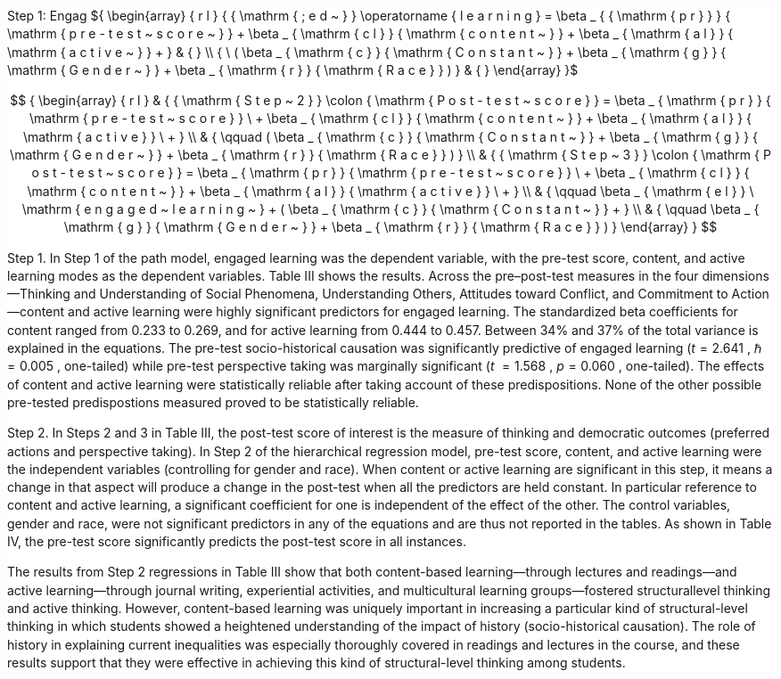 Step 1: Engag ${ \begin{array} { r l } { { \mathrm { ; e d ~ } } \operatorname { l e a r n i n g } = \beta _ { { \mathrm { p r } } } { \mathrm { p r e - t e s t ~ s c o r e ~ } } + \beta _ { \mathrm { c l } } { \mathrm { c o n t e n t ~ } } + \beta _ { \mathrm { a l } } { \mathrm { a c t i v e ~ } } + } & { } \\ { \ ( \beta _ { \mathrm { c } } { \mathrm { C o n s t a n t ~ } } + \beta _ { \mathrm { g } } { \mathrm { G e n d e r ~ } } + \beta _ { \mathrm { r } } { \mathrm { R a c e } } ) } & { } \end{array} }$

$$
{ \begin{array} { r l } & { { \mathrm { S t e p ~ 2 } } \colon { \mathrm { P o s t - t e s t ~ s c o r e } } = \beta _ { \mathrm { p r } } { \mathrm { p r e - t e s t ~ s c o r e } } \ + \beta _ { \mathrm { c l } } { \mathrm { c o n t e n t ~ } } + \beta _ { \mathrm { a l } } { \mathrm { a c t i v e } } \ + } \\ & { \qquad ( \beta _ { \mathrm { c } } { \mathrm { C o n s t a n t ~ } } + \beta _ { \mathrm { g } } { \mathrm { G e n d e r ~ } } + \beta _ { \mathrm { r } } { \mathrm { R a c e } } ) } \\ & { { \mathrm { S t e p ~ 3 } } \colon { \mathrm { P o s t - t e s t ~ s c o r e } } = \beta _ { \mathrm { p r } } { \mathrm { p r e - t e s t ~ s c o r e } } \ + \beta _ { \mathrm { c l } } { \mathrm { c o n t e n t ~ } } + \beta _ { \mathrm { a l } } { \mathrm { a c t i v e } } \ + } \\ & { \qquad \beta _ { \mathrm { e l } } \ \mathrm { e n g a g e d ~ l e a r n i n g ~ } + ( \beta _ { \mathrm { c } } { \mathrm { C o n s t a n t ~ } } + } \\ & { \qquad \beta _ { \mathrm { g } } { \mathrm { G e n d e r ~ } } + \beta _ { \mathrm { r } } { \mathrm { R a c e } } ) } \end{array} }
$$

Step 1. In Step 1 of the path model, engaged learning was the dependent variable, with the pre-test score, content, and active learning modes as the dependent variables. Table III shows the results. Across the pre–post-test measures in the four dimensions—Thinking and Understanding of Social Phenomena, Understanding Others, Attitudes toward Conflict, and Commitment to Action—content and active learning were highly significant predictors for engaged learning. The standardized beta coefficients for content ranged from 0.233 to 0.269, and for active learning from 0.444 to 0.457. Between $34 \%$ and $3 7 \%$ of the total variance is explained in the equations. The pre-test socio-historical causation was significantly predictive of engaged learning $( t = 2 . 6 4 1$ , ${ \hbar } = 0 . 0 0 5$ , one-tailed) while pre-test perspective taking was marginally significant $( t \ = 1 . 5 6 8$ , ${  { p } } = 0 . 0 6 0$ , one-tailed). The effects of content and active learning were statistically reliable after taking account of these predispositions. None of the other possible pre-tested predispostions measured proved to be statistically reliable.

Step 2. In Steps 2 and 3 in Table III, the post-test score of interest is the measure of thinking and democratic outcomes (preferred actions and perspective taking). In Step 2 of the hierarchical regression model, pre-test score, content, and active learning were the independent variables (controlling for gender and race). When content or active learning are significant in this step, it means a change in that aspect will produce a change in the post-test when all the predictors are held constant. In particular reference to content and active learning, a significant coefficient for one is independent of the effect of the other. The control variables, gender and race, were not significant predictors in any of the equations and are thus not reported in the tables. As shown in Table IV, the pre-test score significantly predicts the post-test score in all instances.

The results from Step 2 regressions in Table III show that both content-based learning—through lectures and readings—and active learning—through journal writing, experiential activities, and multicultural learning groups—fostered structurallevel thinking and active thinking. However, content-based learning was uniquely important in increasing a particular kind of structural-level thinking in which students showed a heightened understanding of the impact of history (socio-historical causation). The role of history in explaining current inequalities was especially thoroughly covered in readings and lectures in the course, and these results support that they were effective in achieving this kind of structural-level thinking among students.
